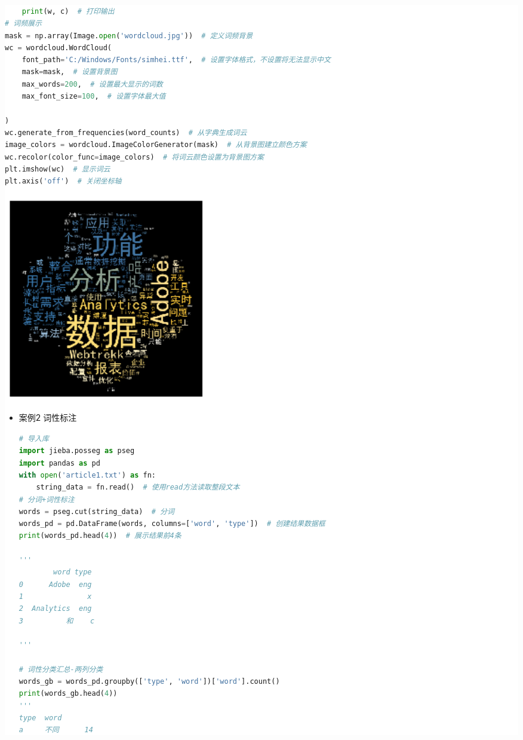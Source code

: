 ```python
    print(w, c)  # 打印输出
# 词频展示
mask = np.array(Image.open('wordcloud.jpg'))  # 定义词频背景
wc = wordcloud.WordCloud(
    font_path='C:/Windows/Fonts/simhei.ttf',  # 设置字体格式，不设置将无法显示中文
    mask=mask,  # 设置背景图
    max_words=200,  # 设置最大显示的词数
    max_font_size=100,  # 设置字体最大值
   
)
wc.generate_from_frequencies(word_counts)  # 从字典生成词云
image_colors = wordcloud.ImageColorGenerator(mask)  # 从背景图建立颜色方案
wc.recolor(color_func=image_colors)  # 将词云颜色设置为背景图方案
plt.imshow(wc)  # 显示词云
plt.axis('off')  # 关闭坐标轴
```

![image-20191116190845179](pics\word_cloud.png)

- 案例2 词性标注

  ```python
  # 导入库
  import jieba.posseg as pseg
  import pandas as pd
  with open('article1.txt') as fn:
      string_data = fn.read()  # 使用read方法读取整段文本
  # 分词+词性标注
  words = pseg.cut(string_data)  # 分词
  words_pd = pd.DataFrame(words, columns=['word', 'type'])  # 创建结果数据框
  print(words_pd.head(4))  # 展示结果前4条
  
  '''
          word type
  0      Adobe  eng
  1               x
  2  Analytics  eng
  3          和    c
  
  '''
  
  # 词性分类汇总-两列分类
  words_gb = words_pd.groupby(['type', 'word'])['word'].count()
  print(words_gb.head(4))
  '''
  type  word
  a     不同      14
  ```